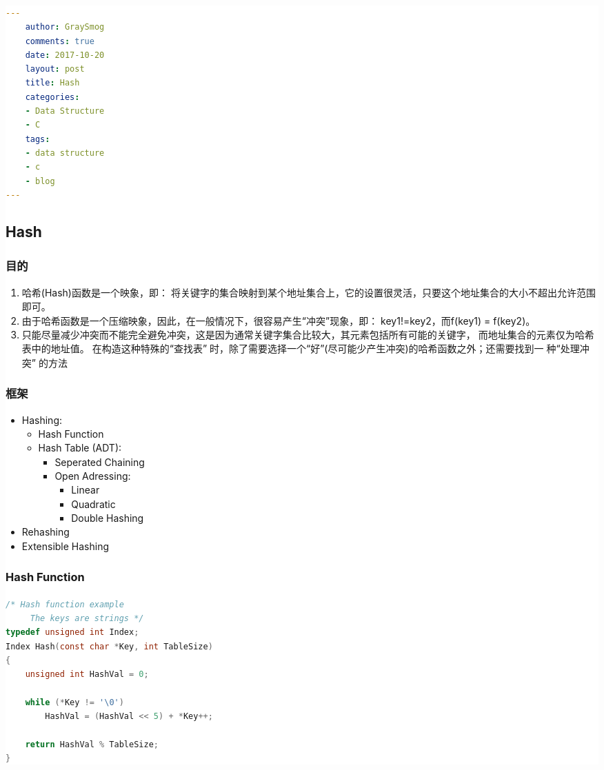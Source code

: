 ```yaml
---
    author: GraySmog
    comments: true
    date: 2017-10-20
    layout: post
    title: Hash
    categories:
    - Data Structure
    - C
    tags:
    - data structure
    - c
    - blog
---
```


## Hash

### 目的

1. 哈希(Hash)函数是一个映象，即： 将关键字的集合映射到某个地址集合上，它的设置很灵活，只要这个地址集合的大小不超出允许范围即可。
2. 由于哈希函数是一个压缩映象，因此，在一般情况下，很容易产生“冲突”现象，即： key1!=key2，而f(key1) = f(key2)。
3. 只能尽量减少冲突而不能完全避免冲突，这是因为通常关键字集合比较大，其元素包括所有可能的关键字， 而地址集合的元素仅为哈希表中的地址值。
在构造这种特殊的“查找表” 时，除了需要选择一个“好”(尽可能少产生冲突)的哈希函数之外；还需要找到一 种“处理冲突” 的方法

### 框架

- Hashing:
    - Hash Function
    - Hash Table (ADT):
        - Seperated Chaining
        - Open Adressing:
            - Linear
            - Quadratic
            - Double Hashing
- Rehashing
- Extensible Hashing

### Hash Function

```c
/* Hash function example
     The keys are strings */
typedef unsigned int Index;
Index Hash(const char *Key, int TableSize)
{
    unsigned int HashVal = 0;

    while (*Key != '\0')
        HashVal = (HashVal << 5) + *Key++;

    return HashVal % TableSize;
}
```
